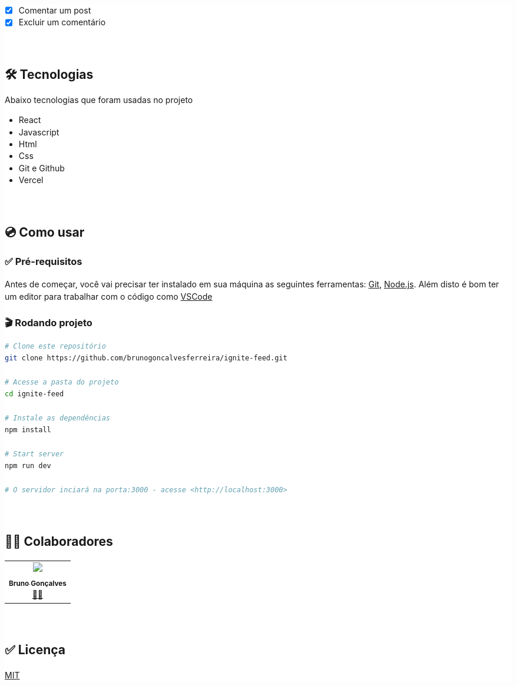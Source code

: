 - [x] Comentar um post
- [x] Excluir um comentário

<br>

## 🛠 Tecnologias

Abaixo tecnologias que foram usadas no projeto

- React
- Javascript
- Html
- Css
- Git e Github
- Vercel

<br>

## 💿 Como usar

### ✅ Pré-requisitos

Antes de começar, você vai precisar ter instalado em sua máquina as seguintes ferramentas:
[Git](https://git-scm.com), [Node.js](https://nodejs.org/en/).
Além disto é bom ter um editor para trabalhar com o código como [VSCode](https://code.visualstudio.com/)

### 🎬 Rodando projeto

```bash
# Clone este repositório
git clone https://github.com/brunogoncalvesferreira/ignite-feed.git

# Acesse a pasta do projeto
cd ignite-feed

# Instale as dependências
npm install

# Start server
npm run dev

# O servidor inciará na porta:3000 - acesse <http://localhost:3000>
```

<br>

## 👨‍💻 Colaboradores

<table>
    <tr>
         <td align="center"><a href="https://brunogoncalvesferreira.com"><img src="https://github.com/brunogoncalvesferreira.png" width="100px;"/><br /><sub><b>Bruno Gonçalves</b></sub></a><br /><a href="https://brunogoncalvesferreira.com" title="Bruno Gonçalves Ferreira">👨‍🚀</a></td>
    </tr>
</table>

<br>

## ✅ Licença

[MIT](https://choosealicense.com/licenses/mit/)
